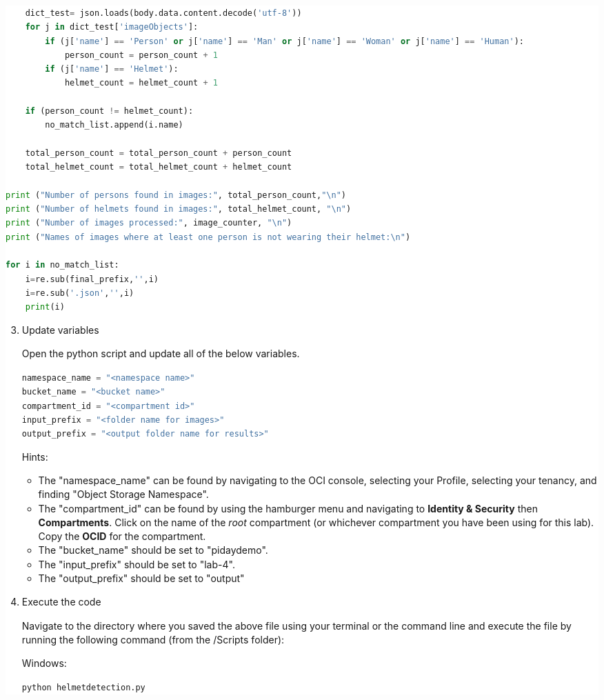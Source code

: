 ```Python
    dict_test= json.loads(body.data.content.decode('utf-8'))
    for j in dict_test['imageObjects']:
        if (j['name'] == 'Person' or j['name'] == 'Man' or j['name'] == 'Woman' or j['name'] == 'Human'):
            person_count = person_count + 1
        if (j['name'] == 'Helmet'):
            helmet_count = helmet_count + 1

    if (person_count != helmet_count):
        no_match_list.append(i.name)
       
    total_person_count = total_person_count + person_count
    total_helmet_count = total_helmet_count + helmet_count  

print ("Number of persons found in images:", total_person_count,"\n")
print ("Number of helmets found in images:", total_helmet_count, "\n")
print ("Number of images processed:", image_counter, "\n")     
print ("Names of images where at least one person is not wearing their helmet:\n")

for i in no_match_list:
    i=re.sub(final_prefix,'',i)
    i=re.sub('.json','',i)
    print(i)
```

3. Update variables

    Open the python script and update all of the below variables.

      ```Python
      namespace_name = "<namespace name>"
      bucket_name = "<bucket name>"
      compartment_id = "<compartment id>"
      input_prefix = "<folder name for images>"
      output_prefix = "<output folder name for results>"
      ```

    Hints:
    * The "namespace_name" can be found by navigating to the OCI console, selecting your Profile, selecting your tenancy, and finding "Object Storage Namespace".
    * The "compartment_id" can be found by using the hamburger menu and navigating to **Identity & Security** then **Compartments**. Click on the name of the *root* compartment (or whichever compartment you have been using for this lab). Copy the **OCID** for the compartment.
    * The "bucket_name" should be set to "pidaydemo".
    * The "input_prefix" should be set to "lab-4".
    * The "output_prefix" should be set to "output"


4. Execute the code

    Navigate to the directory where you saved the above file using your terminal or the command line and execute the file by running the following command (from the /Scripts folder):
    
    Windows:
    ```
    python helmetdetection.py
    ```
    